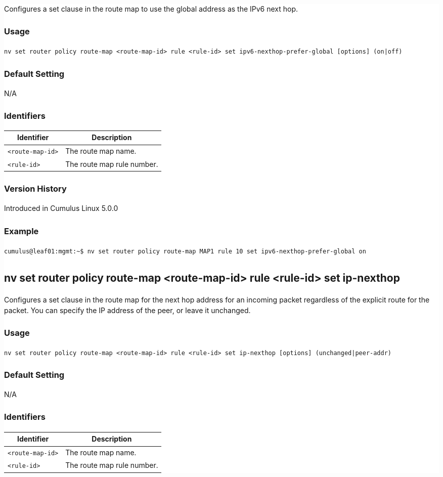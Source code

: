 Configures a set clause in the route map to use the global address as the IPv6 next hop.

### Usage

`nv set router policy route-map <route-map-id> rule <rule-id> set ipv6-nexthop-prefer-global [options] (on|off)`

### Default Setting

N/A

### Identifiers

| Identifier |  Description   |
| ---------  | -------------- |
| `<route-map-id>` | The route map name. |
| `<rule-id>` | The route map rule number.|

### Version History

Introduced in Cumulus Linux 5.0.0

### Example

```
cumulus@leaf01:mgmt:~$ nv set router policy route-map MAP1 rule 10 set ipv6-nexthop-prefer-global on
```

## nv set router policy route-map \<route-map-id\> rule \<rule-id\> set ip-nexthop

Configures a set clause in the route map for the next hop address for an incoming packet regardless of the explicit route for the packet. You can specify the IP address of the peer, or leave it unchanged.

### Usage

`nv set router policy route-map <route-map-id> rule <rule-id> set ip-nexthop [options] (unchanged|peer-addr)`

### Default Setting

N/A

### Identifiers

| Identifier |  Description   |
| ---------  | -------------- |
| `<route-map-id>` | The route map name. |
| `<rule-id>` | The route map rule number.|
